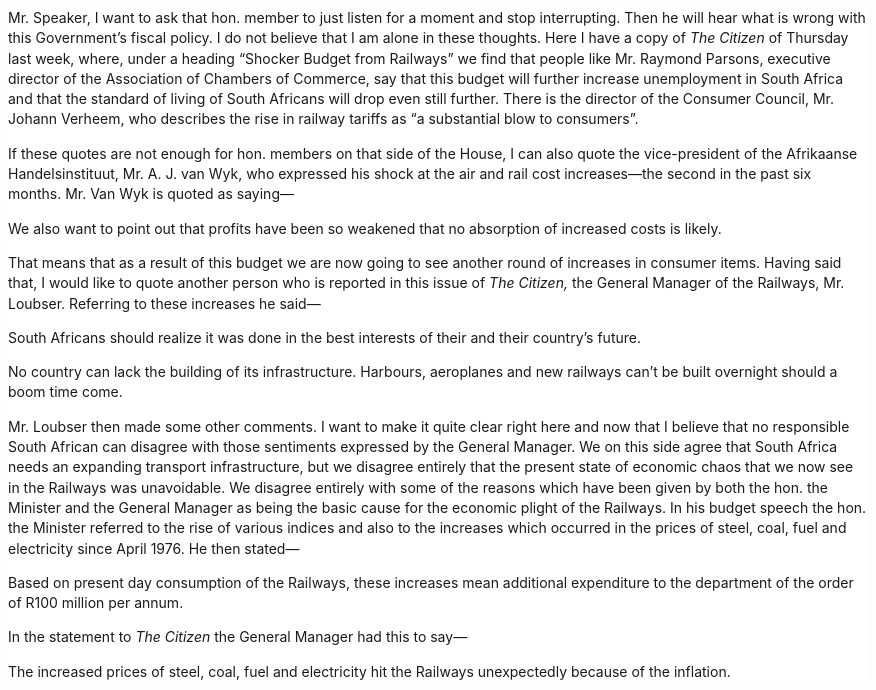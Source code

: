 <p>Mr. Speaker, I want to ask that hon. member to just listen for a moment and stop interrupting. Then he will hear what is wrong with this Government&#x2019;s fiscal policy. I do not believe that I am alone in these thoughts. Here I have a copy of <i>The Citizen</i> of Thursday last week, where, under a heading &#x201C;Shocker Budget from Railways&#x201D; we find that people like Mr. Raymond Parsons, executive director of the Association of Chambers of Commerce, say that this budget will further increase unemployment in South Africa and that the standard of living of South Africans will drop even still further. There is the director of the Consumer Council, Mr. Johann Verheem, who describes the rise in railway tariffs as &#x201C;a substantial blow to consumers&#x201D;.</p>

<p>If these quotes are not enough for hon. members on that side of the House, I can also quote the vice-president of the Afrikaanse Handelsinstituut, Mr. A. J. van Wyk, who expressed his shock at the air and rail cost increases&#x2014;the second in the past six months. Mr. Van Wyk is quoted as saying&#x2014;</p>

<block name="quote"><span class="col_3529-3530" refersTo="page_0358"/>We also want to point out that profits have been so weakened that no absorption of increased costs is likely.</block>

<p>That means that as a result of this budget we are now going to see another round of increases in consumer items. Having said that, I would like to quote another person who is reported in this issue of <i>The Citizen,</i> the General Manager of the Railways, Mr. Loubser. Referring to these increases he said&#x2014;</p>

<block name="quote">South Africans should realize it was done in the best interests of their and their country&#x2019;s future.</block>

<block name="quote">No country can lack the building of its infrastructure. Harbours, aeroplanes and new railways can&#x2019;t be built overnight should a boom time come.</block>

<p>Mr. Loubser then made some other comments. I want to make it quite clear right here and now that I believe that no responsible South African can disagree with those sentiments expressed by the General Manager. We on this side agree that South Africa needs an expanding transport infrastructure, but we disagree entirely that the present state of economic chaos that we now see in the Railways was unavoidable. We disagree entirely with some of the reasons which have been given by both the hon. the Minister and the General Manager as being the basic cause for the economic plight of the Railways. In his budget speech the hon. the Minister referred to the rise of various indices and also to the increases which occurred in the prices of steel, coal, fuel and electricity since April 1976. He then stated&#x2014;</p>

<block name="quote">Based on present day consumption of the Railways, these increases mean additional expenditure to the department of the order of R100 million per annum.</block>

<p>In the statement to <i>The Citizen</i> the General Manager had this to say&#x2014;</p>

<block name="quote">The increased prices of steel, coal, fuel and electricity hit the Railways unexpectedly because of the inflation.</block>
